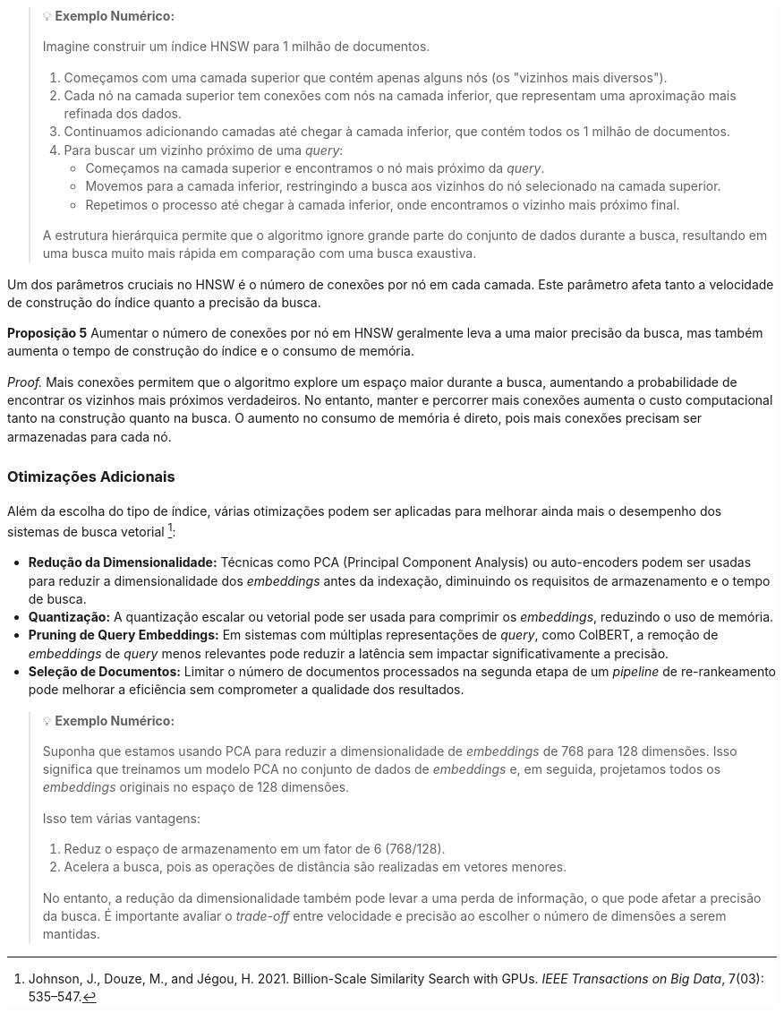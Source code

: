 > 💡 **Exemplo Numérico:**
>
> Imagine construir um índice HNSW para 1 milhão de documentos.
>
> 1.  Começamos com uma camada superior que contém apenas alguns nós (os "vizinhos mais diversos").
> 2.  Cada nó na camada superior tem conexões com nós na camada inferior, que representam uma aproximação mais refinada dos dados.
> 3.  Continuamos adicionando camadas até chegar à camada inferior, que contém todos os 1 milhão de documentos.
> 4.  Para buscar um vizinho próximo de uma *query*:
>     *   Começamos na camada superior e encontramos o nó mais próximo da *query*.
>     *   Movemos para a camada inferior, restringindo a busca aos vizinhos do nó selecionado na camada superior.
>     *   Repetimos o processo até chegar à camada inferior, onde encontramos o vizinho mais próximo final.
>
> A estrutura hierárquica permite que o algoritmo ignore grande parte do conjunto de dados durante a busca, resultando em uma busca muito mais rápida em comparação com uma busca exaustiva.

Um dos parâmetros cruciais no HNSW é o número de conexões por nó em cada camada. Este parâmetro afeta tanto a velocidade de construção do índice quanto a precisão da busca.

**Proposição 5** Aumentar o número de conexões por nó em HNSW geralmente leva a uma maior precisão da busca, mas também aumenta o tempo de construção do índice e o consumo de memória.

*Proof.* Mais conexões permitem que o algoritmo explore um espaço maior durante a busca, aumentando a probabilidade de encontrar os vizinhos mais próximos verdadeiros. No entanto, manter e percorrer mais conexões aumenta o custo computacional tanto na construção quanto na busca. O aumento no consumo de memória é direto, pois mais conexões precisam ser armazenadas para cada nó.



### Otimizações Adicionais
Além da escolha do tipo de índice, várias otimizações podem ser aplicadas para melhorar ainda mais o desempenho dos sistemas de busca vetorial [^34]:

*   **Redução da Dimensionalidade:** Técnicas como PCA (Principal Component Analysis) ou auto-encoders podem ser usadas para reduzir a dimensionalidade dos *embeddings* antes da indexação, diminuindo os requisitos de armazenamento e o tempo de busca.
*   **Quantização:** A quantização escalar ou vetorial pode ser usada para comprimir os *embeddings*, reduzindo o uso de memória.
*   **Pruning de Query Embeddings:** Em sistemas com múltiplas representações de *query*, como ColBERT, a remoção de *embeddings* de *query* menos relevantes pode reduzir a latência sem impactar significativamente a precisão.
*   **Seleção de Documentos:** Limitar o número de documentos processados na segunda etapa de um *pipeline* de re-rankeamento pode melhorar a eficiência sem comprometer a qualidade dos resultados.

> 💡 **Exemplo Numérico:**
>
> Suponha que estamos usando PCA para reduzir a dimensionalidade de *embeddings* de 768 para 128 dimensões. Isso significa que treinamos um modelo PCA no conjunto de dados de *embeddings* e, em seguida, projetamos todos os *embeddings* originais no espaço de 128 dimensões.
>
> Isso tem várias vantagens:
>
> 1.  Reduz o espaço de armazenamento em um fator de 6 (768/128).
> 2.  Acelera a busca, pois as operações de distância são realizadas em vetores menores.
>
> No entanto, a redução da dimensionalidade também pode levar a uma perda de informação, o que pode afetar a precisão da busca. É importante avaliar o *trade-off* entre velocidade e precisão ao escolher o número de dimensões a serem mantidas.


[^22]: Urbanek, J., Fan, A., Karamcheti, S., Jain, S., Humeau, S., Dinan, E., ... & Weston, J. (2019). Learning to speak and act in a fantasy text adventure game. In *Proc. EMNLP-IJCNLP*, pp. 673–683.
[^28]: Dai, Z., Xiong, C., Callan, J., and Liu, Z. 2018. Convolutional Neural Networks for Soft-Matching N-Grams in Ad-Hoc Search. In *Proc. WSDM*, p. 126–134.
[^30]: Bachrach, Y., Finkelstein, Y., Gilad-Bachrach, R., Katzir, L., Koenigstein, N., Nice, N., and Paquet, U. 2014. Speeding up the Xbox Recommender System Using a Euclidean Transformation for Inner-Product Spaces. In *Proc. RecSys*, p. 257–264.
[^31]: Indyk, P. and Motwani, R. 1998. Approximate Nearest Neighbors: Towards Removing the Curse of Dimensionality. In *Proc. STOC*, р. 604–613.
[^32]: Jégou, H., Douze, M., and Schmid, C. 2011. Product Quantization for Nearest Neighbor Search. *IEEE Transactions on Pattern Analysis and Machine Intelligence*, 33(1): 117–128.
[^33]: Malkov, Y. and Yashunin, D. A. 2020. Efficient and Robust Approximate Nearest Neighbor Search Using Hierarchical Navigable Small World Graphs. *IEEE Transactions on Pattern Analysis & Machine Intelligence*, 42(04): 824–836.
[^34]: Johnson, J., Douze, M., and Jégou, H. 2021. Billion-Scale Similarity Search with GPUs. *IEEE Transactions on Big Data*, 7(03): 535–547.
